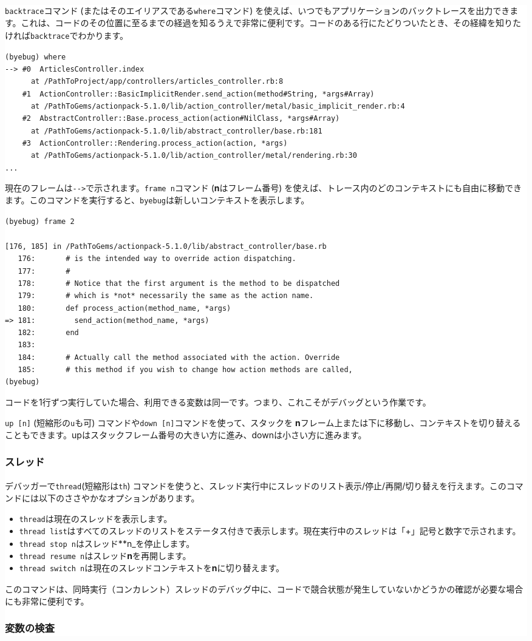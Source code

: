 `backtrace`コマンド (またはそのエイリアスである`where`コマンド) を使えば、いつでもアプリケーションのバックトレースを出力できます。これは、コードのその位置に至るまでの経過を知るうえで非常に便利です。コードのある行にたどりついたとき、その経緯を知りたければ`backtrace`でわかります。

```
(byebug) where
--> #0  ArticlesController.index
      at /PathToProject/app/controllers/articles_controller.rb:8
    #1  ActionController::BasicImplicitRender.send_action(method#String, *args#Array)
      at /PathToGems/actionpack-5.1.0/lib/action_controller/metal/basic_implicit_render.rb:4
    #2  AbstractController::Base.process_action(action#NilClass, *args#Array)
      at /PathToGems/actionpack-5.1.0/lib/abstract_controller/base.rb:181
    #3  ActionController::Rendering.process_action(action, *args)
      at /PathToGems/actionpack-5.1.0/lib/action_controller/metal/rendering.rb:30
...
```

現在のフレームは`-->`で示されます。`frame n`コマンド (**n**はフレーム番号) を使えば、トレース内のどのコンテキストにも自由に移動できます。このコマンドを実行すると、`byebug`は新しいコンテキストを表示します。

```
(byebug) frame 2

[176, 185] in /PathToGems/actionpack-5.1.0/lib/abstract_controller/base.rb
   176:       # is the intended way to override action dispatching.
   177:       #
   178:       # Notice that the first argument is the method to be dispatched
   179:       # which is *not* necessarily the same as the action name.
   180:       def process_action(method_name, *args)
=> 181:         send_action(method_name, *args)
   182:       end
   183:
   184:       # Actually call the method associated with the action. Override
   185:       # this method if you wish to change how action methods are called,
(byebug)
```

コードを1行ずつ実行していた場合、利用できる変数は同一です。つまり、これこそがデバッグという作業です。

`up [n]` (短縮形の`u`も可) コマンドや`down [n]`コマンドを使って、スタックを **n**フレーム上または下に移動し、コンテキストを切り替えることもできます。upはスタックフレーム番号の大きい方に進み、downは小さい方に進みます。

### スレッド

デバッガーで`thread`(短縮形は`th`) コマンドを使うと、スレッド実行中にスレッドのリスト表示/停止/再開/切り替えを行えます。このコマンドには以下のささやかなオプションがあります。

* `thread`は現在のスレッドを表示します。
* `thread list`はすべてのスレッドのリストをステータス付きで表示します。現在実行中のスレッドは「+」記号と数字で示されます。
* `thread stop n`はスレッド**n_を停止します。
* `thread resume n`はスレッド**n**を再開します。
* `thread switch n`は現在のスレッドコンテキストを**n**に切り替えます。

このコマンドは、同時実行（コンカレント）スレッドのデバッグ中に、コードで競合状態が発生していないかどうかの確認が必要な場合にも非常に便利です。

### 変数の検査
